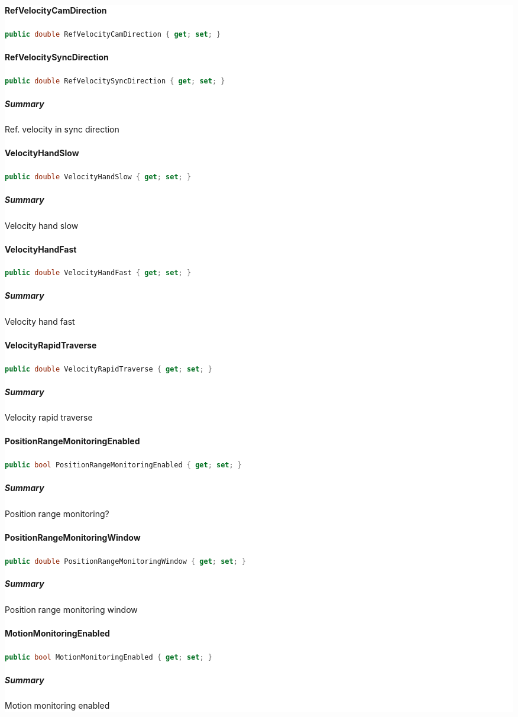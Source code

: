 #### RefVelocityCamDirection
```csharp
public double RefVelocityCamDirection { get; set; }
```

#### RefVelocitySyncDirection
```csharp
public double RefVelocitySyncDirection { get; set; }
```
##### Summary
Ref. velocity in sync direction

#### VelocityHandSlow
```csharp
public double VelocityHandSlow { get; set; }
```
##### Summary
Velocity hand slow

#### VelocityHandFast
```csharp
public double VelocityHandFast { get; set; }
```
##### Summary
Velocity hand fast

#### VelocityRapidTraverse
```csharp
public double VelocityRapidTraverse { get; set; }
```
##### Summary
Velocity rapid traverse

#### PositionRangeMonitoringEnabled
```csharp
public bool PositionRangeMonitoringEnabled { get; set; }
```
##### Summary
Position range monitoring?

#### PositionRangeMonitoringWindow
```csharp
public double PositionRangeMonitoringWindow { get; set; }
```
##### Summary
Position range monitoring window

#### MotionMonitoringEnabled
```csharp
public bool MotionMonitoringEnabled { get; set; }
```
##### Summary
Motion monitoring enabled
